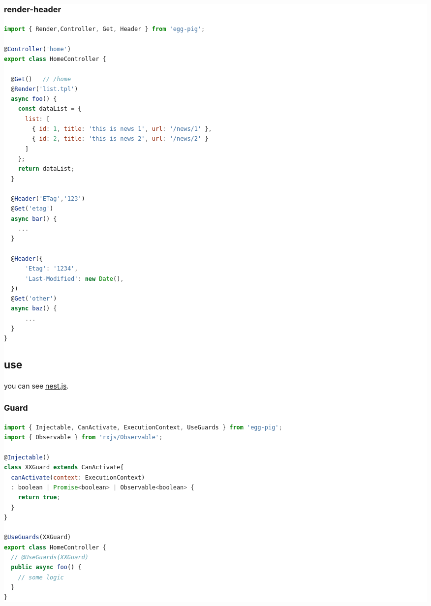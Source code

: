 ### render-header

```js
import { Render,Controller, Get, Header } from 'egg-pig';

@Controller('home')
export class HomeController {

  @Get()   // /home
  @Render('list.tpl')
  async foo() {
    const dataList = {
      list: [
        { id: 1, title: 'this is news 1', url: '/news/1' },
        { id: 2, title: 'this is news 2', url: '/news/2' }
      ]
    };
    return dataList;
  }

  @Header('ETag','123')
  @Get('etag')
  async bar() {
    ...
  }

  @Header({
      'Etag': '1234',
      'Last-Modified': new Date(),
  })
  @Get('other')
  async baz() {
      ...
  }
}
```

## use 
you can see [nest.js](https://docs.nestjs.com/).

### Guard

```js
import { Injectable, CanActivate, ExecutionContext, UseGuards } from 'egg-pig';
import { Observable } from 'rxjs/Observable';

@Injectable()
class XXGuard extends CanActivate{
  canActivate(context: ExecutionContext)
  : boolean | Promise<boolean> | Observable<boolean> {
    return true;
  }
}

@UseGuards(XXGuard)
export class HomeController {
  // @UseGuards(XXGuard)
  public async foo() {
    // some logic
  }
}
```
